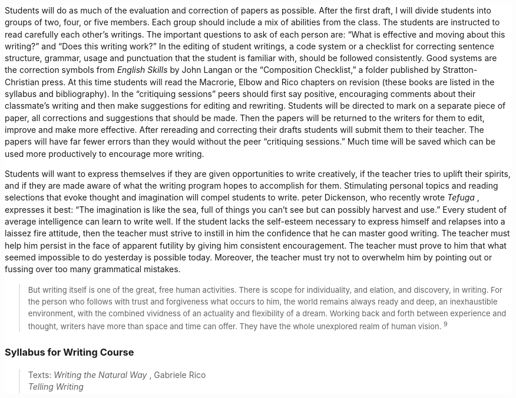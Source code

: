   Students will do as much of the evaluation and correction of papers as possible. After the first draft, I will divide students into groups of two, four, or five members. Each group should include a mix of abilities from the class. The students are instructed to read carefully each other’s writings. The important questions to ask of each person are: “What is effective and moving about this writing?” and “Does this writing work?” In the editing of student writings, a code system or a checklist for correcting sentence structure, grammar, usage and punctuation that the student is familiar with, should be followed consistently. Good systems are the correction symbols from
  <i>
   English Skills
  </i>
  by John Langan or the “Composition Checklist,” a folder published by Stratton-Christian press. At this time students will read the Macrorie, Elbow and Rico chapters on revision (these books are listed in the syllabus and bibliography). In the “critiquing sessions” peers should first say positive, encouraging comments about their classmate’s writing and then make suggestions for editing and rewriting. Students will be directed to mark on a separate piece of paper, all corrections and suggestions that should be made. Then the papers will be returned to the writers for them to edit, improve and make more effective. After rereading and correcting their drafts students will submit them to their teacher. The papers will have far fewer errors than they would without the peer “critiquing sessions.” Much time will be saved which can be used more productively to encourage more writing.
 </p>
 <p>
  Students will want to express themselves if they are given opportunities to write creatively, if the teacher tries to uplift their spirits, and if they are made aware of what the writing program hopes to accomplish for them. Stimulating personal topics and reading selections that evoke thought and imagination will compel students to write. peter Dickenson, who recently wrote
  <i>
   Tefuga
  </i>
  , expresses it best: “The imagination is like the sea, full of things you can’t see but can possibly harvest and use.” Every student of average intelligence can learn to write well. If the student lacks the self-esteem necessary to express himself and relapses into a laissez fire attitude, then the teacher must strive to instill in him the confidence that he can master good writing. The teacher must help him persist in the face of apparent futility by giving him consistent encouragement. The teacher must prove to him that what seemed impossible to do yesterday is possible today. Moreover, the teacher must try not to overwhelm him by pointing out or fussing over too many grammatical mistakes.
 </p>
<blockquote>
  <font size="-1">
   But writing itself is one of the great, free human activities. There is scope for individuality, and elation, and discovery, in writing. For the person who follows with trust and forgiveness what occurs to him, the world remains always ready and deep, an inexhaustible environment, with the combined vividness of an actuality and flexibility of a dream. Working back and forth between experience and thought, writers have more than space and time can offer. They have the whole unexplored realm of human vision.
   <sup>
    9
   </sup>
</font>
 </blockquote>
 <h3>
  Syllabus for Writing Course
 </h3>
 <blockquote>
  <dl>
   <dt>
    Texts:
    <i>
     Writing the Natural Way
    </i>
    , Gabriele Rico
    <dt>
     <i>
      Telling Writing